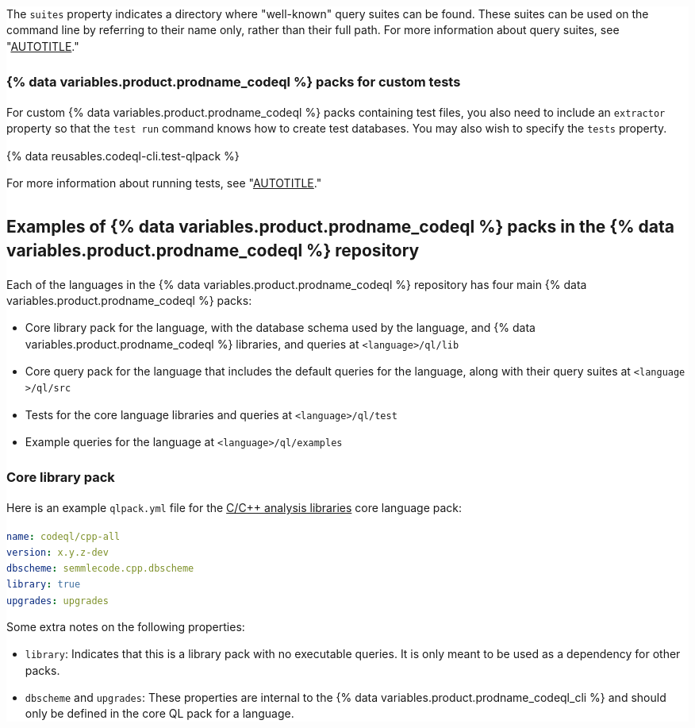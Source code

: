 The `suites` property indicates a directory where "well-known" query suites can be found. These suites can be used on the command line by referring to their name only, rather than their full path. For more information about query suites, see "[AUTOTITLE](/code-security/codeql-cli/using-the-advanced-functionality-of-the-codeql-cli/creating-codeql-query-suites)."

### {% data variables.product.prodname_codeql %} packs for custom tests

For custom {% data variables.product.prodname_codeql %} packs containing test files, you also need to include an
`extractor` property so that the `test run` command knows how to create test
databases. You may also wish to specify the `tests` property.

{% data reusables.codeql-cli.test-qlpack %}

For more information about running tests, see "[AUTOTITLE](/code-security/codeql-cli/using-the-advanced-functionality-of-the-codeql-cli/testing-custom-queries)."

## Examples of {% data variables.product.prodname_codeql %} packs in the {% data variables.product.prodname_codeql %} repository

Each of the languages in the {% data variables.product.prodname_codeql %} repository has four main {% data variables.product.prodname_codeql %} packs:

- Core library pack for the language, with the database schema
used by the language, and {% data variables.product.prodname_codeql %} libraries, and queries at `<language>/ql/lib`

- Core query pack for the language that includes the default queries for the language, along
with their query suites at `<language>/ql/src`

- Tests for the core language libraries and queries at `<language>/ql/test`

- Example queries for the language at `<language>/ql/examples`

### Core library pack

Here is an example `qlpack.yml` file for the [C/C++ analysis libraries](https://github.com/github/codeql/blob/main/cpp/ql/lib/qlpack.yml)
core language pack:

```yaml
name: codeql/cpp-all
version: x.y.z-dev
dbscheme: semmlecode.cpp.dbscheme
library: true
upgrades: upgrades
```

Some extra notes on the following properties:

- `library`: Indicates that this is a library pack with no executable queries. It is only meant to be used as a dependency for other packs.

- `dbscheme` and `upgrades`: These properties are internal to the {% data variables.product.prodname_codeql_cli %} and should only be defined in the core QL pack for a language.
